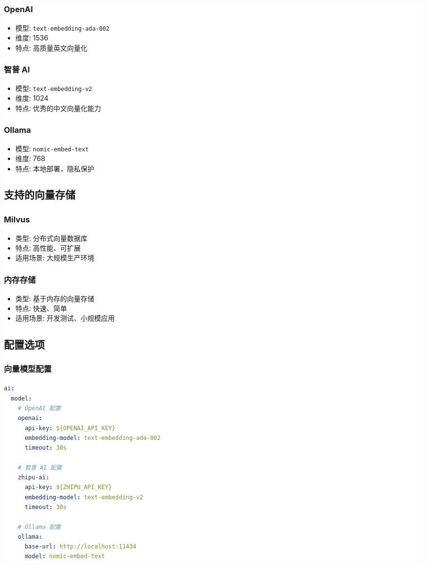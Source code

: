 ### OpenAI
- 模型: `text-embedding-ada-002`
- 维度: 1536
- 特点: 高质量英文向量化

### 智普 AI
- 模型: `text-embedding-v2`
- 维度: 1024
- 特点: 优秀的中文向量化能力

### Ollama
- 模型: `nomic-embed-text`
- 维度: 768
- 特点: 本地部署，隐私保护

## 支持的向量存储

### Milvus
- 类型: 分布式向量数据库
- 特点: 高性能、可扩展
- 适用场景: 大规模生产环境

### 内存存储
- 类型: 基于内存的向量存储
- 特点: 快速、简单
- 适用场景: 开发测试、小规模应用

## 配置选项

### 向量模型配置

```yaml
ai:
  model:
    # OpenAI 配置
    openai:
      api-key: ${OPENAI_API_KEY}
      embedding-model: text-embedding-ada-002
      timeout: 30s
      
    # 智普 AI 配置
    zhipu-ai:
      api-key: ${ZHIPU_API_KEY}
      embedding-model: text-embedding-v2
      timeout: 30s
      
    # Ollama 配置
    ollama:
      base-url: http://localhost:11434
      model: nomic-embed-text
```
